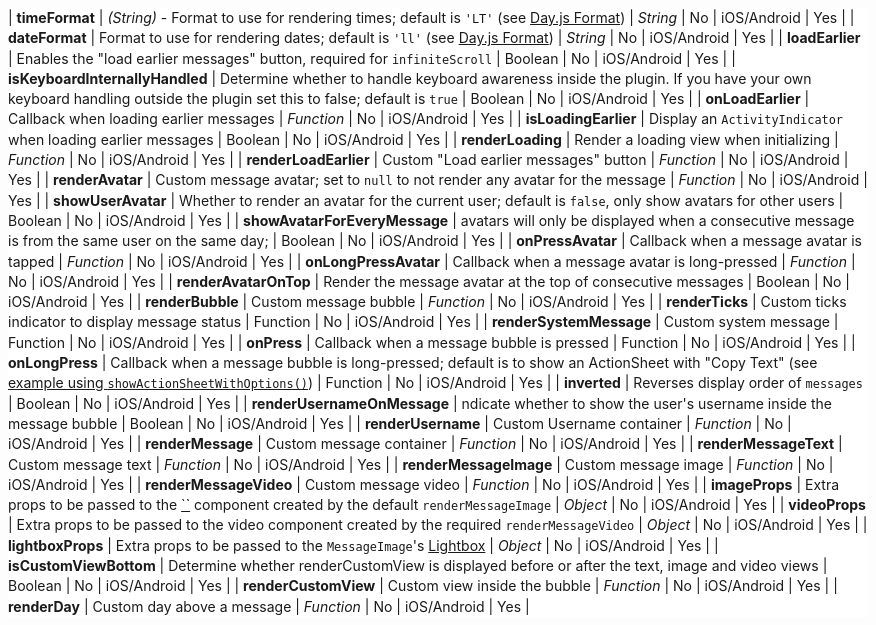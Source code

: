 |         **timeFormat**          | *(String)* - Format to use for rendering times; default is `'LT'` (see [Day.js Format](https://day.js.org/docs/en/display/format)) |    *String*     |    No    | iOS/Android |        Yes        |
|         **dateFormat**          | Format to use for rendering dates; default is `'ll'` (see [Day.js Format](https://day.js.org/docs/en/display/format)) |    *String*     |    No    | iOS/Android |        Yes        |
|         **loadEarlier**         | Enables the "load earlier messages" button, required for `infiniteScroll` |     Boolean     |    No    | iOS/Android |        Yes        |
| **isKeyboardInternallyHandled** | Determine whether to handle keyboard awareness inside the plugin. If you have your own keyboard handling outside the plugin set this to false; default is `true` |     Boolean     |    No    | iOS/Android |        Yes        |
|        **onLoadEarlier**        |            Callback when loading earlier messages            |   *Function*    |    No    | iOS/Android |        Yes        |
|      **isLoadingEarlier**       | Display an `ActivityIndicator` when loading earlier messages |     Boolean     |    No    | iOS/Android |        Yes        |
|        **renderLoading**        |           Render a loading view when initializing            |   *Function*    |    No    | iOS/Android |        Yes        |
|      **renderLoadEarlier**      |            Custom "Load earlier messages" button             |   *Function*    |    No    | iOS/Android |        Yes        |
|        **renderAvatar**         | Custom message avatar; set to `null` to not render any avatar for the message |   *Function*    |    No    | iOS/Android |        Yes        |
|       **showUserAvatar**        | Whether to render an avatar for the current user; default is `false`, only show avatars for other users |     Boolean     |    No    | iOS/Android |        Yes        |
|  **showAvatarForEveryMessage**  | avatars will only be displayed when a consecutive message is from the same user on the same day; |     Boolean     |    No    | iOS/Android |        Yes        |
|        **onPressAvatar**        |           Callback when a message avatar is tapped           |   *Function*    |    No    | iOS/Android |        Yes        |
|      **onLongPressAvatar**      |        Callback when a message avatar is long-pressed        |   *Function*    |    No    | iOS/Android |        Yes        |
|      **renderAvatarOnTop**      | Render the message avatar at the top of consecutive messages |     Boolean     |    No    | iOS/Android |        Yes        |
|        **renderBubble**         |                    Custom message bubble                     |   *Function*    |    No    | iOS/Android |        Yes        |
|         **renderTicks**         |       Custom ticks indicator to display message status       |    Function     |    No    | iOS/Android |        Yes        |
|     **renderSystemMessage**     |                    Custom system message                     |    Function     |    No    | iOS/Android |        Yes        |
|           **onPress**           |          Callback when a message bubble is pressed           |    Function     |    No    | iOS/Android |        Yes        |
|         **onLongPress**         | Callback when a message bubble is long-pressed; default is to show an ActionSheet with "Copy Text" (see [example using `showActionSheetWithOptions()`](https://github.com/FaridSafi/react-native-gifted-chat/blob/master@{2017-09-25}/src/Bubble.js#L96-L119)) |    Function     |    No    | iOS/Android |        Yes        |
|          **inverted**           |             Reverses display order of `messages`             |     Boolean     |    No    | iOS/Android |        Yes        |
|   **renderUsernameOnMessage**   | ndicate whether to show the user's username inside the message bubble |     Boolean     |    No    | iOS/Android |        Yes        |
|       **renderUsername**        |                  Custom Username container                   |   *Function*    |    No    | iOS/Android |        Yes        |
|        **renderMessage**        |                   Custom message container                   |   *Function*    |    No    | iOS/Android |        Yes        |
|      **renderMessageText**      |                     Custom message text                      |   *Function*    |    No    | iOS/Android |        Yes        |
|     **renderMessageImage**      |                     Custom message image                     |   *Function*    |    No    | iOS/Android |        Yes        |
|     **renderMessageVideo**      |                     Custom message video                     |   *Function*    |    No    | iOS/Android |        Yes        |
|         **imageProps**          | Extra props to be passed to the [``](https://facebook.github.io/react-native/docs/image.html) component created by the default `renderMessageImage` |    *Object*     |    No    | iOS/Android |        Yes        |
|         **videoProps**          | Extra props to be passed to the video component created by the required `renderMessageVideo` |    *Object*     |    No    | iOS/Android |        Yes        |
|        **lightboxProps**        | Extra props to be passed to the `MessageImage`'s [Lightbox](https://github.com/oblador/react-native-lightbox) |    *Object*     |    No    | iOS/Android |        Yes        |
|     **isCustomViewBottom**      | Determine whether renderCustomView is displayed before or after the text, image and video views |     Boolean     |    No    | iOS/Android |        Yes        |
|      **renderCustomView**       |                Custom view inside the bubble                 |   *Function*    |    No    | iOS/Android |        Yes        |
|          **renderDay**          |                  Custom day above a message                  |   *Function*    |    No    | iOS/Android |        Yes        |